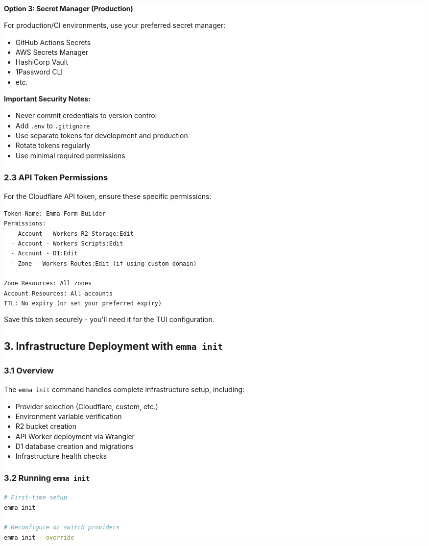 **Option 3: Secret Manager (Production)**

For production/CI environments, use your preferred secret manager:
- GitHub Actions Secrets
- AWS Secrets Manager
- HashiCorp Vault
- 1Password CLI
- etc.

**Important Security Notes:**
- Never commit credentials to version control
- Add `.env` to `.gitignore`
- Use separate tokens for development and production
- Rotate tokens regularly
- Use minimal required permissions

### 2.3 API Token Permissions

For the Cloudflare API token, ensure these specific permissions:

```
Token Name: Emma Form Builder
Permissions:
  - Account - Workers R2 Storage:Edit
  - Account - Workers Scripts:Edit
  - Account - D1:Edit
  - Zone - Workers Routes:Edit (if using custom domain)

Zone Resources: All zones
Account Resources: All accounts
TTL: No expiry (or set your preferred expiry)
```

Save this token securely - you'll need it for the TUI configuration.

## 3. Infrastructure Deployment with `emma init`

### 3.1 Overview

The `emma init` command handles complete infrastructure setup, including:
- Provider selection (Cloudflare, custom, etc.)
- Environment variable verification
- R2 bucket creation
- API Worker deployment via Wrangler
- D1 database creation and migrations
- Infrastructure health checks

### 3.2 Running `emma init`

```bash
# First-time setup
emma init

# Reconfigure or switch providers
emma init --override
```
